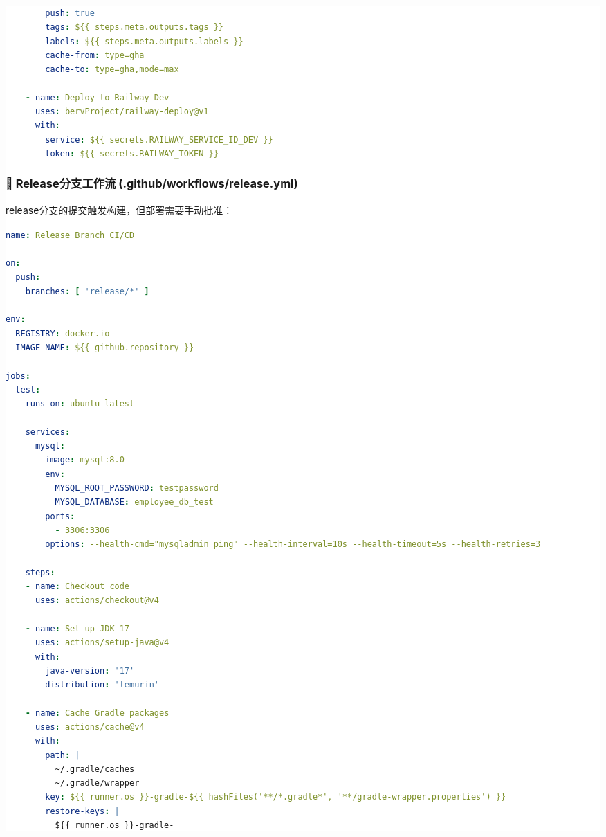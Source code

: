 ```yaml
        push: true
        tags: ${{ steps.meta.outputs.tags }}
        labels: ${{ steps.meta.outputs.labels }}
        cache-from: type=gha
        cache-to: type=gha,mode=max

    - name: Deploy to Railway Dev
      uses: bervProject/railway-deploy@v1
      with:
        service: ${{ secrets.RAILWAY_SERVICE_ID_DEV }}
        token: ${{ secrets.RAILWAY_TOKEN }}
```

### 🚀 **Release分支工作流 (.github/workflows/release.yml)**

release分支的提交触发构建，但部署需要手动批准：

```yaml
name: Release Branch CI/CD

on:
  push:
    branches: [ 'release/*' ]

env:
  REGISTRY: docker.io
  IMAGE_NAME: ${{ github.repository }}

jobs:
  test:
    runs-on: ubuntu-latest
    
    services:
      mysql:
        image: mysql:8.0
        env:
          MYSQL_ROOT_PASSWORD: testpassword
          MYSQL_DATABASE: employee_db_test
        ports:
          - 3306:3306
        options: --health-cmd="mysqladmin ping" --health-interval=10s --health-timeout=5s --health-retries=3

    steps:
    - name: Checkout code
      uses: actions/checkout@v4

    - name: Set up JDK 17
      uses: actions/setup-java@v4
      with:
        java-version: '17'
        distribution: 'temurin'

    - name: Cache Gradle packages
      uses: actions/cache@v4
      with:
        path: |
          ~/.gradle/caches
          ~/.gradle/wrapper
        key: ${{ runner.os }}-gradle-${{ hashFiles('**/*.gradle*', '**/gradle-wrapper.properties') }}
        restore-keys: |
          ${{ runner.os }}-gradle-

```